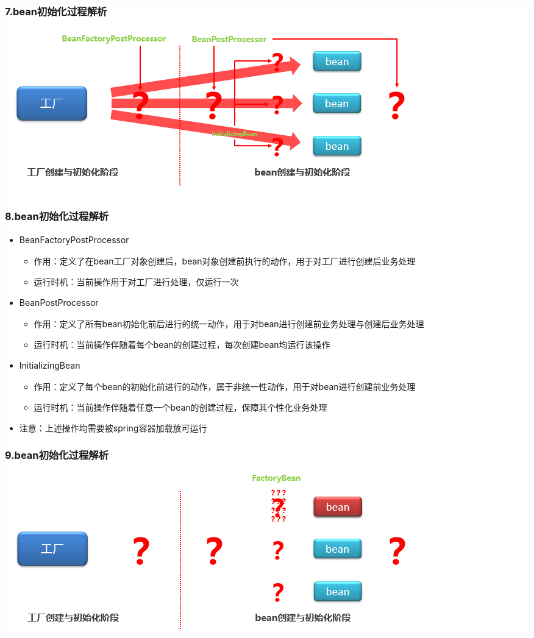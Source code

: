 ### 7.bean初始化过程解析

![18](Spring图片\18.png)

### 8.bean初始化过程解析

- BeanFactoryPostProcessor

  - 作用：定义了在bean工厂对象创建后，bean对象创建前执行的动作，用于对工厂进行创建后业务处理

  - 运行时机：当前操作用于对工厂进行处理，仅运行一次

- BeanPostProcessor

  - 作用：定义了所有bean初始化前后进行的统一动作，用于对bean进行创建前业务处理与创建后业务处理

  - 运行时机：当前操作伴随着每个bean的创建过程，每次创建bean均运行该操作

- InitializingBean

  - 作用：定义了每个bean的初始化前进行的动作，属于非统一性动作，用于对bean进行创建前业务处理

  - 运行时机：当前操作伴随着任意一个bean的创建过程，保障其个性化业务处理

- 注意：上述操作均需要被spring容器加载放可运行

### 9.bean初始化过程解析

![19](Spring图片\19.png)
